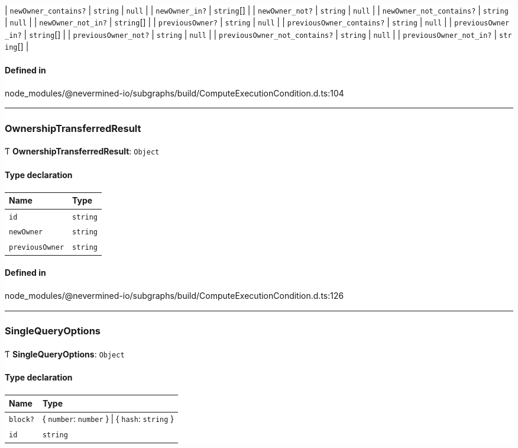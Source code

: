 | `newOwner_contains?`          | `string` \| `null` |
| `newOwner_in?`                | `string`[]         |
| `newOwner_not?`               | `string` \| `null` |
| `newOwner_not_contains?`      | `string` \| `null` |
| `newOwner_not_in?`            | `string`[]         |
| `previousOwner?`              | `string` \| `null` |
| `previousOwner_contains?`     | `string` \| `null` |
| `previousOwner_in?`           | `string`[]         |
| `previousOwner_not?`          | `string` \| `null` |
| `previousOwner_not_contains?` | `string` \| `null` |
| `previousOwner_not_in?`       | `string`[]         |

#### Defined in

node_modules/@nevermined-io/subgraphs/build/ComputeExecutionCondition.d.ts:104

---

### OwnershipTransferredResult

Ƭ **OwnershipTransferredResult**: `Object`

#### Type declaration

| Name            | Type     |
| :-------------- | :------- |
| `id`            | `string` |
| `newOwner`      | `string` |
| `previousOwner` | `string` |

#### Defined in

node_modules/@nevermined-io/subgraphs/build/ComputeExecutionCondition.d.ts:126

---

### SingleQueryOptions

Ƭ **SingleQueryOptions**: `Object`

#### Type declaration

| Name     | Type                                           |
| :------- | :--------------------------------------------- |
| `block?` | { `number`: `number` } \| { `hash`: `string` } |
| `id`     | `string`                                       |
